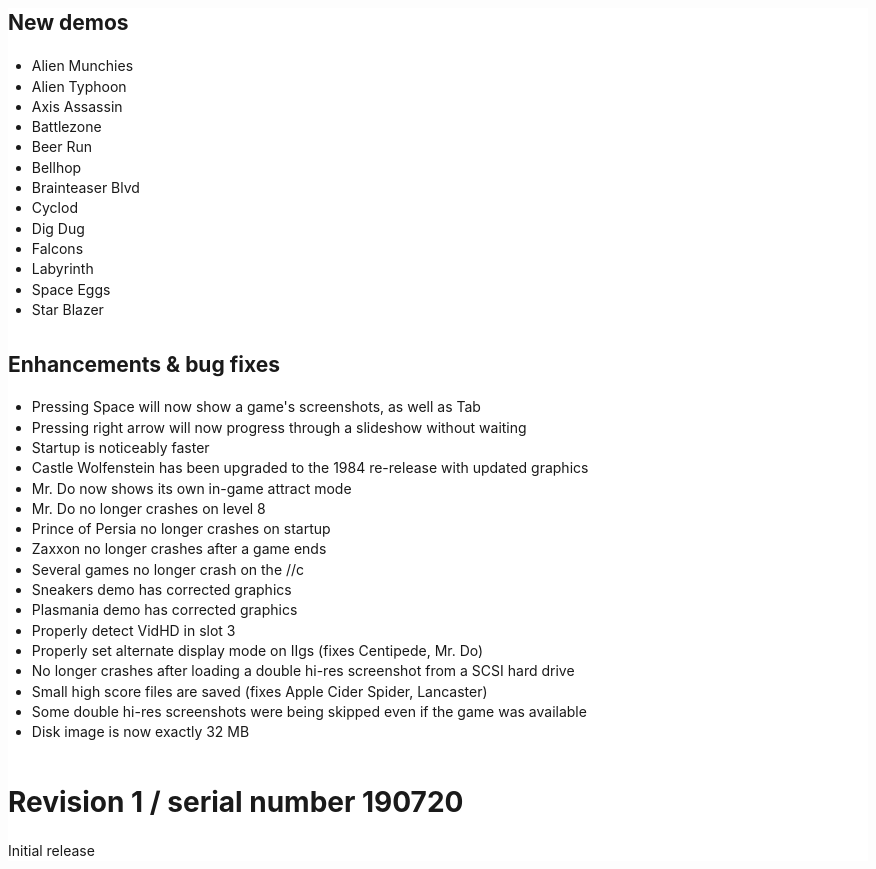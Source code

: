 ## New demos

 - Alien Munchies
 - Alien Typhoon
 - Axis Assassin
 - Battlezone
 - Beer Run
 - Bellhop
 - Brainteaser Blvd
 - Cyclod
 - Dig Dug
 - Falcons
 - Labyrinth
 - Space Eggs
 - Star Blazer

## Enhancements & bug fixes

 - Pressing Space will now show a game's screenshots, as well as Tab
 - Pressing right arrow will now progress through a slideshow without waiting
 - Startup is noticeably faster
 - Castle Wolfenstein has been upgraded to the 1984 re-release with updated graphics
 - Mr. Do now shows its own in-game attract mode
 - Mr. Do no longer crashes on level 8
 - Prince of Persia no longer crashes on startup
 - Zaxxon no longer crashes after a game ends
 - Several games no longer crash on the //c
 - Sneakers demo has corrected graphics
 - Plasmania demo has corrected graphics
 - Properly detect VidHD in slot 3
 - Properly set alternate display mode on IIgs (fixes Centipede, Mr. Do)
 - No longer crashes after loading a double hi-res screenshot from a SCSI hard drive
 - Small high score files are saved (fixes Apple Cider Spider, Lancaster)
 - Some double hi-res screenshots were being skipped even if the game was available
 - Disk image is now exactly 32 MB

# Revision 1 / serial number 190720

Initial release
